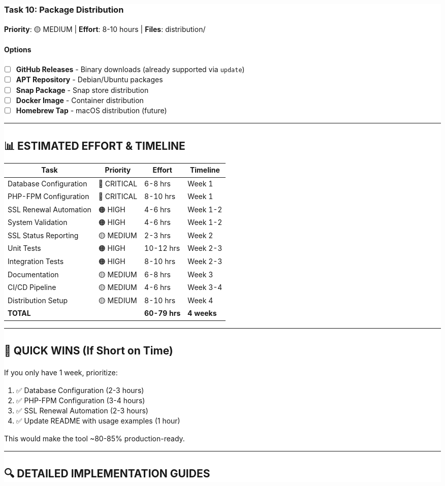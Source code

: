 ### Task 10: Package Distribution
**Priority**: 🟡 MEDIUM | **Effort**: 8-10 hours | **Files**: distribution/

#### Options
- [ ] **GitHub Releases** - Binary downloads (already supported via `update`)
- [ ] **APT Repository** - Debian/Ubuntu packages
- [ ] **Snap Package** - Snap store distribution
- [ ] **Docker Image** - Container distribution
- [ ] **Homebrew Tap** - macOS distribution (future)

---

## 📊 ESTIMATED EFFORT & TIMELINE

| Task | Priority | Effort | Timeline |
|------|----------|--------|----------|
| Database Configuration | 🔴 CRITICAL | 6-8 hrs | Week 1 |
| PHP-FPM Configuration | 🔴 CRITICAL | 8-10 hrs | Week 1 |
| SSL Renewal Automation | 🟠 HIGH | 4-6 hrs | Week 1-2 |
| System Validation | 🟠 HIGH | 4-6 hrs | Week 1-2 |
| SSL Status Reporting | 🟡 MEDIUM | 2-3 hrs | Week 2 |
| Unit Tests | 🟠 HIGH | 10-12 hrs | Week 2-3 |
| Integration Tests | 🟠 HIGH | 8-10 hrs | Week 2-3 |
| Documentation | 🟡 MEDIUM | 6-8 hrs | Week 3 |
| CI/CD Pipeline | 🟡 MEDIUM | 4-6 hrs | Week 3-4 |
| Distribution Setup | 🟡 MEDIUM | 8-10 hrs | Week 4 |
| **TOTAL** | | **60-79 hrs** | **4 weeks** |

---

## 🎯 QUICK WINS (If Short on Time)

If you only have 1 week, prioritize:
1. ✅ Database Configuration (2-3 hours)
2. ✅ PHP-FPM Configuration (3-4 hours)
3. ✅ SSL Renewal Automation (2-3 hours)
4. ✅ Update README with usage examples (1 hour)

This would make the tool ~80-85% production-ready.

---

## 🔍 DETAILED IMPLEMENTATION GUIDES
